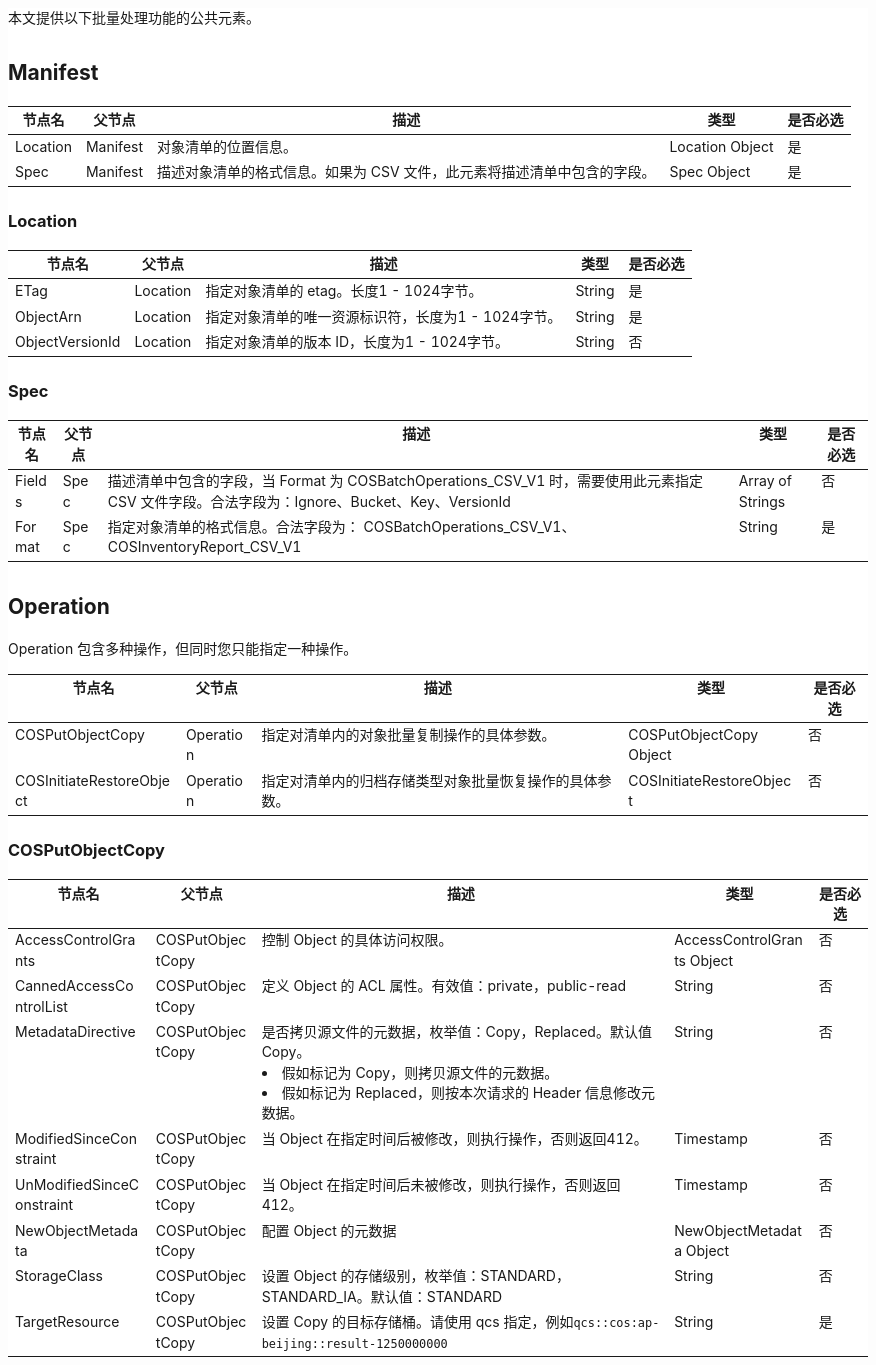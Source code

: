 
本文提供以下批量处理功能的公共元素。


## Manifest

| 节点名   | 父节点   | 描述                                                         | 类型            | 是否必选 |
| -------- | -------- | ------------------------------------------------------------ | --------------- | -------- |
| Location | Manifest | 对象清单的位置信息。                                         | Location Object | 是       |
| Spec     | Manifest | 描述对象清单的格式信息。如果为 CSV 文件，此元素将描述清单中包含的字段。 | Spec Object     | 是       |

### Location

| 节点名          | 父节点   | 描述                                             | 类型   | 是否必选 |
| --------------- | -------- | ------------------------------------------------ | ------ | -------- |
| ETag            | Location | 指定对象清单的 etag。长度1 - 1024字节。            | String | 是       |
| ObjectArn       | Location | 指定对象清单的唯一资源标识符，长度为1 - 1024字节。 | String | 是       |
| ObjectVersionId | Location | 指定对象清单的版本 ID，长度为1 - 1024字节。        | String | 否       |

### Spec

| 节点名 | 父节点 | 描述                                                         | 类型             | 是否必选 |
| ------ | ------ | ------------------------------------------------------------ | ---------------- | -------- |
| Fields | Spec   | 描述清单中包含的字段，当 Format 为 COSBatchOperations_CSV_V1 时，需要使用此元素指定 CSV 文件字段。合法字段为：Ignore、Bucket、Key、VersionId | Array of Strings | 否       |
| Format | Spec   | 指定对象清单的格式信息。合法字段为： COSBatchOperations_CSV_V1、 COSInventoryReport_CSV_V1 | String           | 是       |

## Operation 

Operation 包含多种操作，但同时您只能指定一种操作。

| 节点名                   | 父节点    | 描述                                               | 类型                     | 是否必选 |
| ------------------------ | --------- | -------------------------------------------------- | ------------------------ | -------- |
| COSPutObjectCopy         | Operation | 指定对清单内的对象批量复制操作的具体参数。         | COSPutObjectCopy Object  | 否       |
| COSInitiateRestoreObject | Operation | 指定对清单内的归档存储类型对象批量恢复操作的具体参数。 | COSInitiateRestoreObject | 否       |

### COSPutObjectCopy

| 节点名                    | 父节点           | 描述                                                         | 类型                       | 是否必选 |
| ------------------------- | ---------------- | ------------------------------------------------------------ | -------------------------- | -------- |
| AccessControlGrants       | COSPutObjectCopy | 控制 Object 的具体访问权限。                                 | AccessControlGrants Object | 否       |
| CannedAccessControlList   | COSPutObjectCopy | 定义 Object 的 ACL 属性。有效值：private，public-read        | String                     | 否       |
| MetadataDirective         | COSPutObjectCopy | 是否拷贝源文件的元数据，枚举值：Copy，Replaced。默认值 Copy。<br><li>假如标记为 Copy，则拷贝源文件的元数据。<br><li>假如标记为 Replaced，则按本次请求的 Header 信息修改元数据。 | String                     | 否       |
| ModifiedSinceConstraint   | COSPutObjectCopy | 当 Object 在指定时间后被修改，则执行操作，否则返回412。      | Timestamp                  | 否       |
| UnModifiedSinceConstraint | COSPutObjectCopy | 当 Object 在指定时间后未被修改，则执行操作，否则返回412。    | Timestamp                  | 否       |
| NewObjectMetadata         | COSPutObjectCopy | 配置 Object 的元数据                                         | NewObjectMetadata Object   | 否       |
| StorageClass              | COSPutObjectCopy | 设置 Object 的存储级别，枚举值：STANDARD，STANDARD_IA。默认值：STANDARD | String                     | 否       |
| TargetResource            | COSPutObjectCopy | 设置 Copy 的目标存储桶。请使用 qcs 指定，例如`qcs::cos:ap-beijing::result-1250000000` | String                     | 是       |
